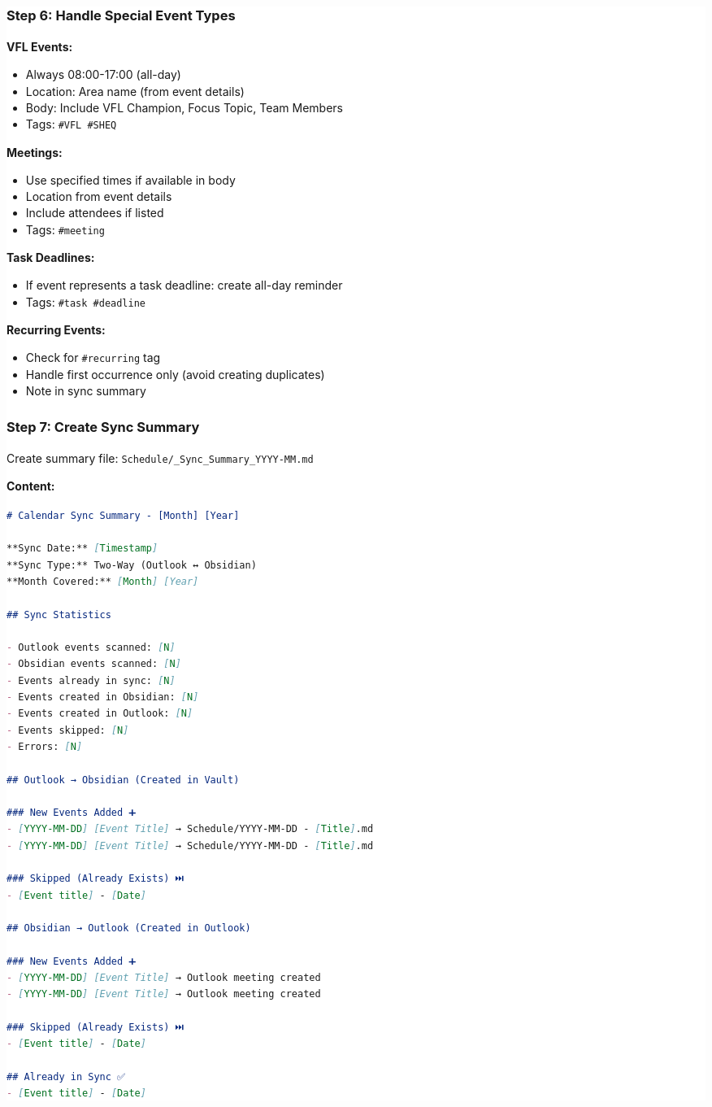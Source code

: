 ### Step 6: Handle Special Event Types

**VFL Events:**
- Always 08:00-17:00 (all-day)
- Location: Area name (from event details)
- Body: Include VFL Champion, Focus Topic, Team Members
- Tags: `#VFL #SHEQ`

**Meetings:**
- Use specified times if available in body
- Location from event details
- Include attendees if listed
- Tags: `#meeting`

**Task Deadlines:**
- If event represents a task deadline: create all-day reminder
- Tags: `#task #deadline`

**Recurring Events:**
- Check for `#recurring` tag
- Handle first occurrence only (avoid creating duplicates)
- Note in sync summary

### Step 7: Create Sync Summary

Create summary file: `Schedule/_Sync_Summary_YYYY-MM.md`

**Content:**
```markdown
# Calendar Sync Summary - [Month] [Year]

**Sync Date:** [Timestamp]
**Sync Type:** Two-Way (Outlook ↔ Obsidian)
**Month Covered:** [Month] [Year]

## Sync Statistics

- Outlook events scanned: [N]
- Obsidian events scanned: [N]
- Events already in sync: [N]
- Events created in Obsidian: [N]
- Events created in Outlook: [N]
- Events skipped: [N]
- Errors: [N]

## Outlook → Obsidian (Created in Vault)

### New Events Added ➕
- [YYYY-MM-DD] [Event Title] → Schedule/YYYY-MM-DD - [Title].md
- [YYYY-MM-DD] [Event Title] → Schedule/YYYY-MM-DD - [Title].md

### Skipped (Already Exists) ⏭️
- [Event title] - [Date]

## Obsidian → Outlook (Created in Outlook)

### New Events Added ➕
- [YYYY-MM-DD] [Event Title] → Outlook meeting created
- [YYYY-MM-DD] [Event Title] → Outlook meeting created

### Skipped (Already Exists) ⏭️
- [Event title] - [Date]

## Already in Sync ✅
- [Event title] - [Date]
```